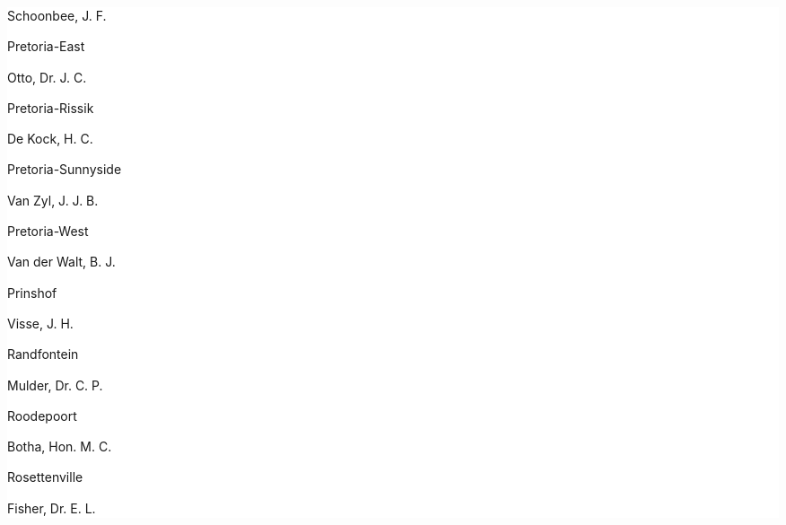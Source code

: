 <td><p>Schoonbee, J. F.</p></td>

</tr>

<tr>

<td><p>Pretoria-East</p></td>

<td><p>Otto, Dr. J. C.</p></td>

</tr>

<tr>

<td><p>Pretoria-Rissik</p></td>

<td><p>De Kock, H. C.</p></td>

</tr>

<tr>

<td><p>Pretoria-Sunnyside</p></td>

<td><p>Van Zyl, J. J. B.</p></td>

</tr>

<tr>

<td><p>Pretoria-West</p></td>

<td><p>Van der Walt, B. J.</p></td>

</tr>

<tr>

<td><p>Prinshof</p></td>

<td><p>Visse, J. H.</p></td>

</tr>

<tr>

<td><p>Randfontein</p></td>

<td><p>Mulder, Dr. C. P.</p></td>

</tr>

<tr>

<td><p>Roodepoort</p></td>

<td><p>Botha, Hon. M. C.</p></td>

</tr>

<tr>

<td><p>Rosettenville</p></td>

<td><p>Fisher, Dr. E. L.</p></td>

